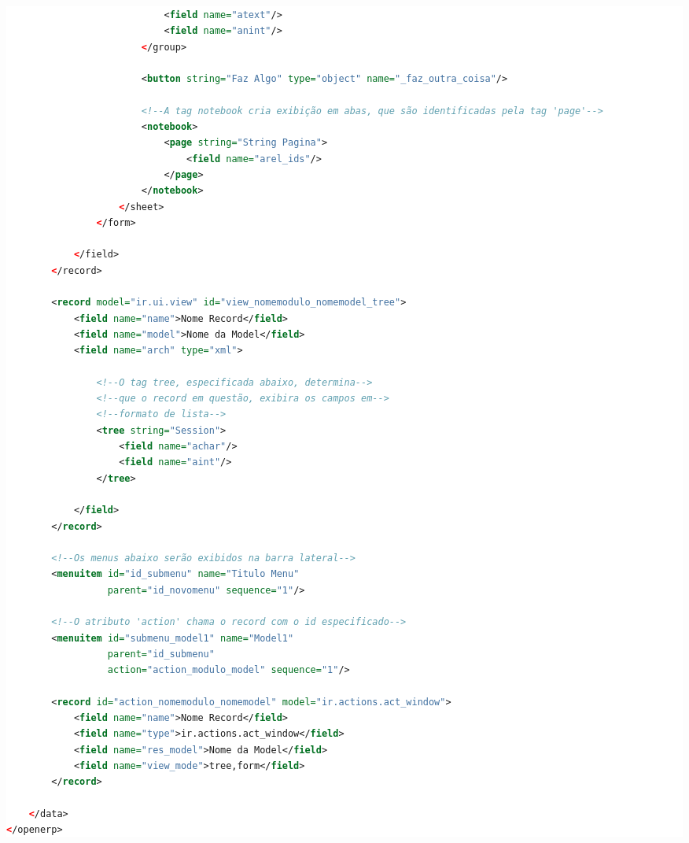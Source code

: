 ```xml
                            <field name="atext"/>
                            <field name="anint"/>
                        </group>
                        
                        <button string="Faz Algo" type="object" name="_faz_outra_coisa"/>
                        
                        <!--A tag notebook cria exibição em abas, que são identificadas pela tag 'page'-->
                        <notebook>
                            <page string="String Pagina">
                                <field name="arel_ids"/>
                            </page>
                        </notebook>
                    </sheet>
                </form>

            </field>
        </record>
        
        <record model="ir.ui.view" id="view_nomemodulo_nomemodel_tree">
            <field name="name">Nome Record</field>
            <field name="model">Nome da Model</field>
            <field name="arch" type="xml">
            
                <!--O tag tree, especificada abaixo, determina-->
                <!--que o record em questão, exibira os campos em-->
                <!--formato de lista-->
                <tree string="Session">
                    <field name="achar"/>
                    <field name="aint"/>
                </tree>
                
            </field>
        </record>
        
        <!--Os menus abaixo serão exibidos na barra lateral-->
        <menuitem id="id_submenu" name="Titulo Menu"
                  parent="id_novomenu" sequence="1"/>
        
        <!--O atributo 'action' chama o record com o id especificado-->
        <menuitem id="submenu_model1" name="Model1"
                  parent="id_submenu"
                  action="action_modulo_model" sequence="1"/>
                  
        <record id="action_nomemodulo_nomemodel" model="ir.actions.act_window">
            <field name="name">Nome Record</field>
            <field name="type">ir.actions.act_window</field>
            <field name="res_model">Nome da Model</field>
            <field name="view_mode">tree,form</field>
        </record>

    </data>
</openerp>
```

